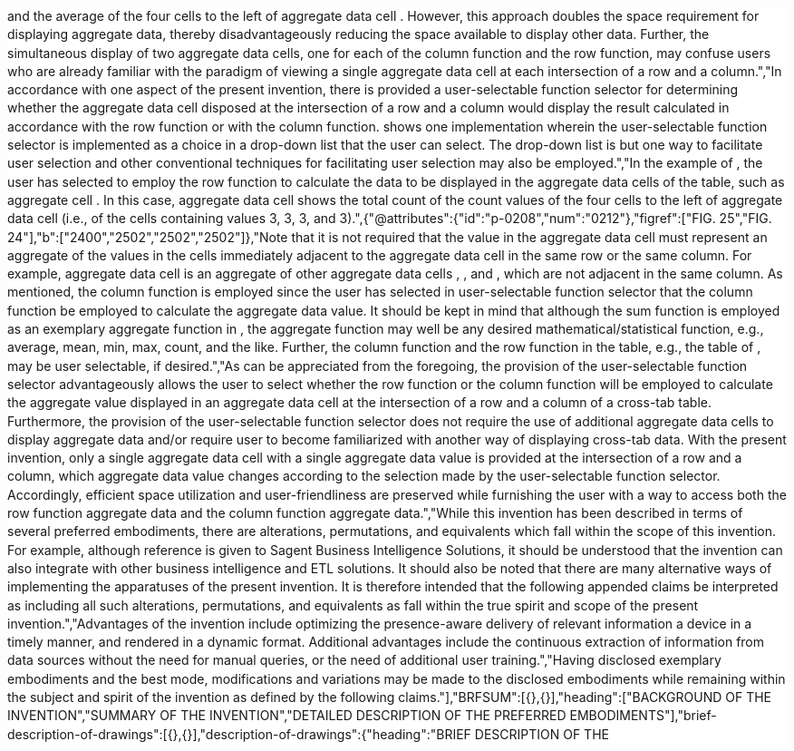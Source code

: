 and the average of the four cells to the left of aggregate data cell . However, this approach doubles the space requirement for displaying aggregate data, thereby disadvantageously reducing the space available to display other data. Further, the simultaneous display of two aggregate data cells, one for each of the column function and the row function, may confuse users who are already familiar with the paradigm of viewing a single aggregate data cell at each intersection of a row and a column.","In accordance with one aspect of the present invention, there is provided a user-selectable function selector for determining whether the aggregate data cell disposed at the intersection of a row and a column would display the result calculated in accordance with the row function or with the column function.  shows one implementation wherein the user-selectable function selector is implemented as a choice in a drop-down list  that the user can select. The drop-down list is but one way to facilitate user selection and other conventional techniques for facilitating user selection may also be employed.","In the example of , the user has selected to employ the row function to calculate the data to be displayed in the aggregate data cells of the table, such as aggregate cell . In this case, aggregate data cell  shows the total count of the count values of the four cells to the left of aggregate data cell  (i.e., of the cells containing values 3, 3, 3, and 3).",{"@attributes":{"id":"p-0208","num":"0212"},"figref":["FIG. 25","FIG. 24"],"b":["2400","2502","2502","2502"]},"Note that it is not required that the value in the aggregate data cell must represent an aggregate of the values in the cells immediately adjacent to the aggregate data cell in the same row or the same column. For example, aggregate data cell  is an aggregate of other aggregate data cells , , and , which are not adjacent in the same column. As mentioned, the column function is employed since the user has selected in user-selectable function selector  that the column function be employed to calculate the aggregate data value. It should be kept in mind that although the sum function is employed as an exemplary aggregate function in , the aggregate function may well be any desired mathematical\/statistical function, e.g., average, mean, min, max, count, and the like. Further, the column function and the row function in the table, e.g., the table of , may be user selectable, if desired.","As can be appreciated from the foregoing, the provision of the user-selectable function selector advantageously allows the user to select whether the row function or the column function will be employed to calculate the aggregate value displayed in an aggregate data cell at the intersection of a row and a column of a cross-tab table. Furthermore, the provision of the user-selectable function selector does not require the use of additional aggregate data cells to display aggregate data and\/or require user to become familiarized with another way of displaying cross-tab data. With the present invention, only a single aggregate data cell with a single aggregate data value is provided at the intersection of a row and a column, which aggregate data value changes according to the selection made by the user-selectable function selector. Accordingly, efficient space utilization and user-friendliness are preserved while furnishing the user with a way to access both the row function aggregate data and the column function aggregate data.","While this invention has been described in terms of several preferred embodiments, there are alterations, permutations, and equivalents which fall within the scope of this invention. For example, although reference is given to Sagent Business Intelligence Solutions, it should be understood that the invention can also integrate with other business intelligence and ETL solutions. It should also be noted that there are many alternative ways of implementing the apparatuses of the present invention. It is therefore intended that the following appended claims be interpreted as including all such alterations, permutations, and equivalents as fall within the true spirit and scope of the present invention.","Advantages of the invention include optimizing the presence-aware delivery of relevant information a device in a timely manner, and rendered in a dynamic format. Additional advantages include the continuous extraction of information from data sources without the need for manual queries, or the need of additional user training.","Having disclosed exemplary embodiments and the best mode, modifications and variations may be made to the disclosed embodiments while remaining within the subject and spirit of the invention as defined by the following claims."],"BRFSUM":[{},{}],"heading":["BACKGROUND OF THE INVENTION","SUMMARY OF THE INVENTION","DETAILED DESCRIPTION OF THE PREFERRED EMBODIMENTS"],"brief-description-of-drawings":[{},{}],"description-of-drawings":{"heading":"BRIEF DESCRIPTION OF THE